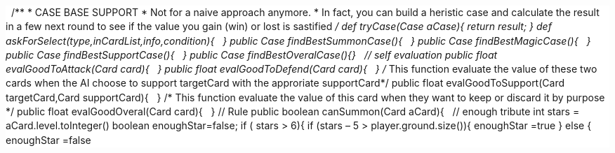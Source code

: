  
    <span class="co3">/**
     * CASE BASE SUPPORT
     * Not for a naive approach anymore.
     * In fact, you can build a heristic case and calculate the result in a few next round to see if the value you gain (win) or lost is sastified
     */</span>
    def tryCase<span class="br0">(</span><span class="kw1">Case</span> aCase<span class="br0">)</span><span class="br0">{</span>
        <span class="kw1">return</span> result<span class="sy0">;</span>
    <span class="br0">}</span>
    def askForSelect<span class="br0">(</span>type,inCardList,info,condition<span class="br0">)</span><span class="br0">{</span>
 
    <span class="br0">}</span>
    <span class="kw1">public</span> <span class="kw1">Case</span> findBestSummonCase<span class="br0">(</span><span class="br0">)</span><span class="br0">{</span>
 
    <span class="br0">}</span>
    <span class="kw1">public</span> <span class="kw1">Case</span> findBestMagicCase<span class="br0">(</span><span class="br0">)</span><span class="br0">{</span>
 
    <span class="br0">}</span>
    <span class="kw1">public</span> <span class="kw1">Case</span> findBestSupportCase<span class="br0">(</span><span class="br0">)</span><span class="br0">{</span>
 
    <span class="br0">}</span>
    <span class="kw1">public</span> <span class="kw1">Case</span> findBestOveralCase<span class="br0">(</span><span class="br0">)</span><span class="br0">{</span><span class="br0">}</span>
 
    <span class="co1">// self evaluation</span>
    <span class="kw1">public</span> <span class="kw4">float</span> evalGoodToAttack<span class="br0">(</span>Card card<span class="br0">)</span><span class="br0">{</span>
 
    <span class="br0">}</span>
    <span class="kw1">public</span> <span class="kw4">float</span> evalGoodToDefend<span class="br0">(</span>Card card<span class="br0">)</span><span class="br0">{</span>
 
    <span class="br0">}</span>
    <span class="coMULTI">/* This function evaluate the value of these two cards when the AI choose to support targetCard with the approriate supportCard*/</span>
    <span class="kw1">public</span> <span class="kw4">float</span> evalGoodToSupport<span class="br0">(</span>Card targetCard,Card supportCard<span class="br0">)</span><span class="br0">{</span>
 
    <span class="br0">}</span>
    <span class="coMULTI">/* This function evaluate the value of this card when they want to keep or discard it by purpose */</span>
    <span class="kw1">public</span> <span class="kw4">float</span> evalGoodOveral<span class="br0">(</span>Card card<span class="br0">)</span><span class="br0">{</span>
 
    <span class="br0">}</span>
    <span class="co1">// Rule</span>
    <span class="kw1">public</span> <span class="kw4">boolean</span> canSummon<span class="br0">(</span>Card aCard<span class="br0">)</span><span class="br0">{</span>
 
        <span class="co1">// enough tribute</span>
        <span class="kw4">int</span> stars <span class="sy0">=</span> aCard.<span class="me1">level</span>.<span class="me1">toInteger</span><span class="br0">(</span><span class="br0">)</span>
        <span class="kw4">boolean</span> enoughStar<span class="sy0">=</span><span class="kw2">false</span><span class="sy0">;</span>
        <span class="kw1">if</span> <span class="br0">(</span> stars <span class="sy0">&gt;</span> <span class="nu0">6</span><span class="br0">)</span><span class="br0">{</span>
            <span class="kw1">if</span> <span class="br0">(</span>stars – <span class="nu0">5</span> <span class="sy0">&gt;</span> player.<span class="me1">ground</span>.<span class="me1">size</span><span class="br0">(</span><span class="br0">)</span><span class="br0">)</span><span class="br0">{</span>
                enoughStar <span class="sy0">=</span><span class="kw2">true</span>
            <span class="br0">}</span> <span class="kw1">else</span> <span class="br0">{</span>
                enoughStar <span class="sy0">=</span><span class="kw2">false</span>
